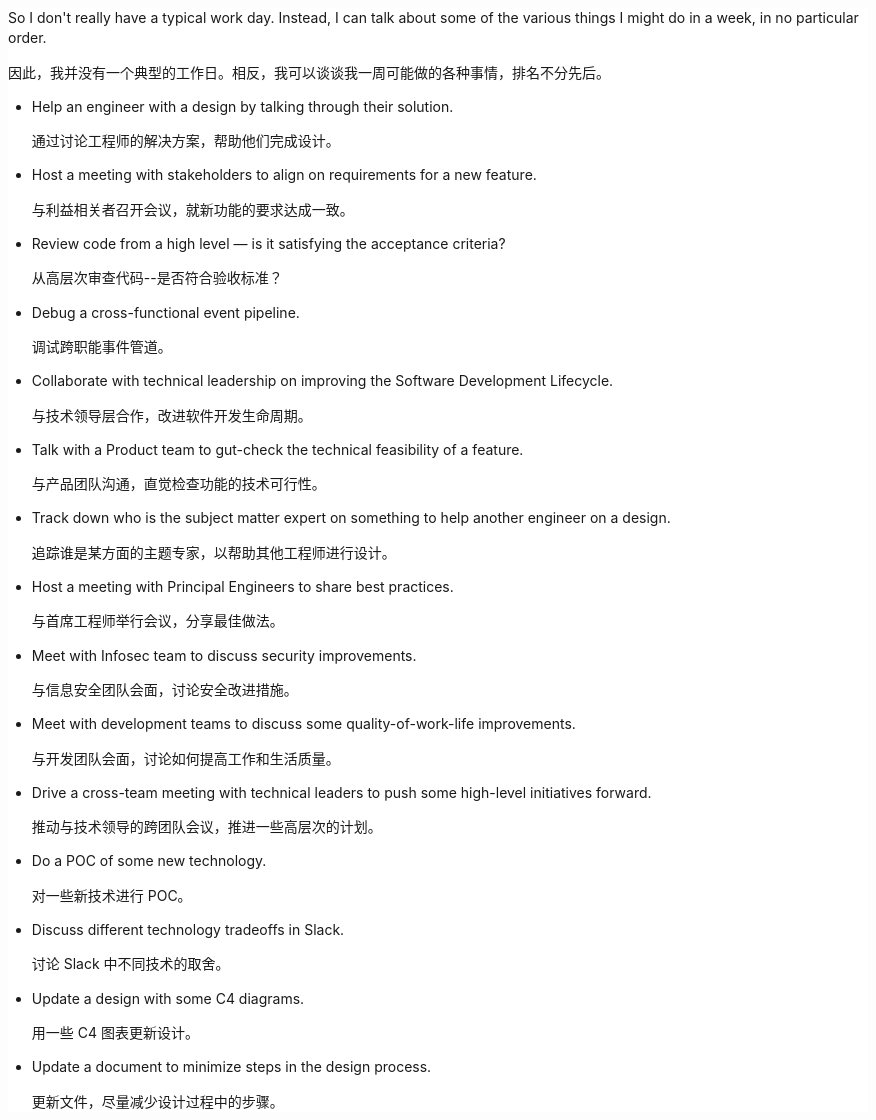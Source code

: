 So I don't really have a typical work day. Instead, I can talk about some of the various things I might do in a week, in no particular order.  

因此，我并没有一个典型的工作日。相反，我可以谈谈我一周可能做的各种事情，排名不分先后。

-   Help an engineer with a design by talking through their solution.  
    
    通过讨论工程师的解决方案，帮助他们完成设计。
    
-   Host a meeting with stakeholders to align on requirements for a new feature.  
    
    与利益相关者召开会议，就新功能的要求达成一致。
    
-   Review code from a high level — is it satisfying the acceptance criteria?  
    
    从高层次审查代码--是否符合验收标准？
    
-   Debug a cross-functional event pipeline.  
    
    调试跨职能事件管道。
    
-   Collaborate with technical leadership on improving the Software Development Lifecycle.  
    
    与技术领导层合作，改进软件开发生命周期。
    
-   Talk with a Product team to gut-check the technical feasibility of a feature.  
    
    与产品团队沟通，直觉检查功能的技术可行性。
    
-   Track down who is the subject matter expert on something to help another engineer on a design.  
    
    追踪谁是某方面的主题专家，以帮助其他工程师进行设计。
    
-   Host a meeting with Principal Engineers to share best practices.  
    
    与首席工程师举行会议，分享最佳做法。
    
-   Meet with Infosec team to discuss security improvements.  
    
    与信息安全团队会面，讨论安全改进措施。
    
-   Meet with development teams to discuss some quality-of-work-life improvements.  
    
    与开发团队会面，讨论如何提高工作和生活质量。
    
-   Drive a cross-team meeting with technical leaders to push some high-level initiatives forward.  
    
    推动与技术领导的跨团队会议，推进一些高层次的计划。
    
-   Do a POC of some new technology.  
    
    对一些新技术进行 POC。
    
-   Discuss different technology tradeoffs in Slack.  
    
    讨论 Slack 中不同技术的取舍。
    
-   Update a design with some C4 diagrams.  
    
    用一些 C4 图表更新设计。
    
-   Update a document to minimize steps in the design process.  
    
    更新文件，尽量减少设计过程中的步骤。
    